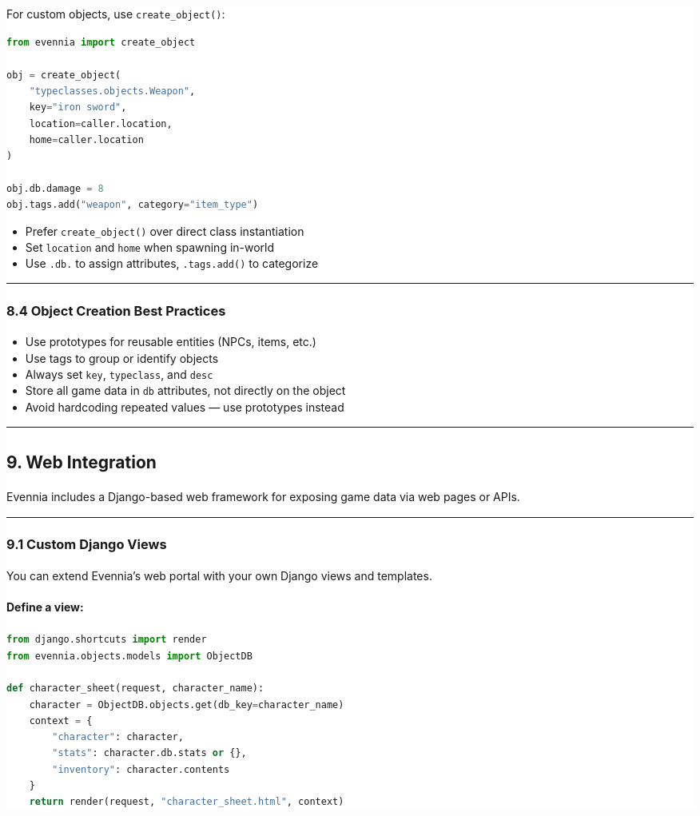 For custom objects, use `create_object()`:

```python
from evennia import create_object

obj = create_object(
    "typeclasses.objects.Weapon",
    key="iron sword",
    location=caller.location,
    home=caller.location
)

obj.db.damage = 8
obj.tags.add("weapon", category="item_type")
```

- Prefer `create_object()` over direct class instantiation
- Set `location` and `home` when spawning in-world
- Use `.db.` to assign attributes, `.tags.add()` to categorize

---

### 8.4 Object Creation Best Practices

- Use prototypes for reusable entities (NPCs, items, etc.)
- Use tags to group or identify objects
- Always set `key`, `typeclass`, and `desc`
- Store all game data in `db` attributes, not directly on the object
- Avoid hardcoding repeated values — use prototypes instead

---

## 9. Web Integration

Evennia includes a Django-based web framework for exposing game data via web pages or APIs.

---

### 9.1 Custom Django Views

You can extend Evennia’s web portal with your own Django views and templates.

#### Define a view:

```python
from django.shortcuts import render
from evennia.objects.models import ObjectDB

def character_sheet(request, character_name):
    character = ObjectDB.objects.get(db_key=character_name)
    context = {
        "character": character,
        "stats": character.db.stats or {},
        "inventory": character.contents
    }
    return render(request, "character_sheet.html", context)
```
